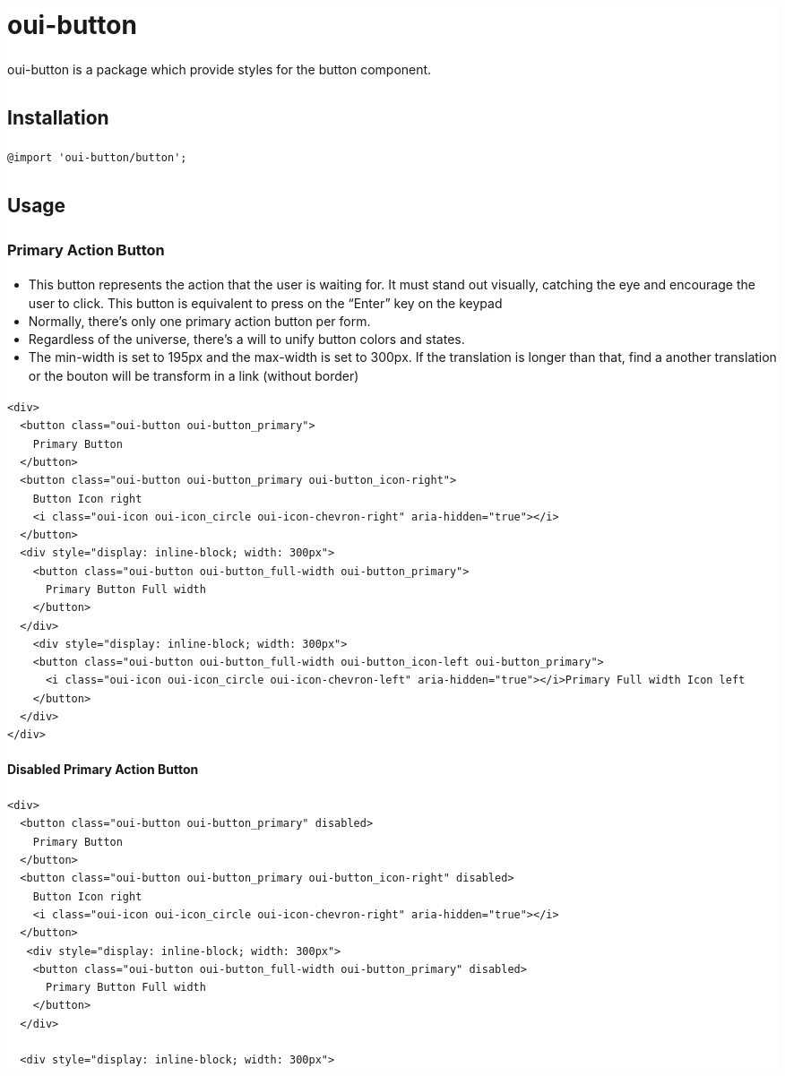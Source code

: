 # oui-button

<component-status cx-design="partial" ux="rc"></component-status>

oui-button is a package which provide styles for the button component.

## Installation

```less
@import 'oui-button/button';
```

## Usage

### Primary Action Button
* This button represents the action that the user is waiting for.  It must stand out visually, catching the eye and encourage the user to click.  This button is equivalent to press on the “Enter” key on the keypad
* Normally, there’s only one primary action button per form.
* Regardless of the universe, there’s a will to unify button colors and states.
* The min-width is set to 195px and the max-width is set to 300px. If the translation is longer than that, find a another translation or the bouton will be transform in a link (without border)

```html:preview
<div>
  <button class="oui-button oui-button_primary">
    Primary Button
  </button>
  <button class="oui-button oui-button_primary oui-button_icon-right">
    Button Icon right
    <i class="oui-icon oui-icon_circle oui-icon-chevron-right" aria-hidden="true"></i>
  </button>
  <div style="display: inline-block; width: 300px">
    <button class="oui-button oui-button_full-width oui-button_primary">
      Primary Button Full width
    </button>
  </div>
    <div style="display: inline-block; width: 300px">
    <button class="oui-button oui-button_full-width oui-button_icon-left oui-button_primary">
      <i class="oui-icon oui-icon_circle oui-icon-chevron-left" aria-hidden="true"></i>Primary Full width Icon left
    </button>
  </div>
</div>
```

#### Disabled Primary Action Button

```html:preview
<div>
  <button class="oui-button oui-button_primary" disabled>
    Primary Button
  </button>
  <button class="oui-button oui-button_primary oui-button_icon-right" disabled>
    Button Icon right
    <i class="oui-icon oui-icon_circle oui-icon-chevron-right" aria-hidden="true"></i>
  </button>
   <div style="display: inline-block; width: 300px">
    <button class="oui-button oui-button_full-width oui-button_primary" disabled>
      Primary Button Full width
    </button>
  </div>
  
  <div style="display: inline-block; width: 300px">
```